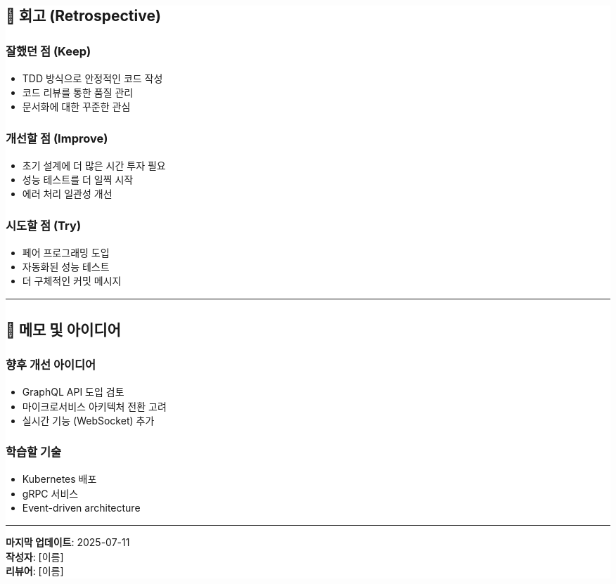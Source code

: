 
## 🔄 회고 (Retrospective)

### 잘했던 점 (Keep)
- TDD 방식으로 안정적인 코드 작성
- 코드 리뷰를 통한 품질 관리
- 문서화에 대한 꾸준한 관심

### 개선할 점 (Improve)
- 초기 설계에 더 많은 시간 투자 필요
- 성능 테스트를 더 일찍 시작
- 에러 처리 일관성 개선

### 시도할 점 (Try)
- 페어 프로그래밍 도입
- 자동화된 성능 테스트
- 더 구체적인 커밋 메시지

---

## 📝 메모 및 아이디어

### 향후 개선 아이디어
- GraphQL API 도입 검토
- 마이크로서비스 아키텍처 전환 고려
- 실시간 기능 (WebSocket) 추가

### 학습할 기술
- Kubernetes 배포
- gRPC 서비스
- Event-driven architecture

---

**마지막 업데이트**: 2025-07-11  
**작성자**: [이름]  
**리뷰어**: [이름]